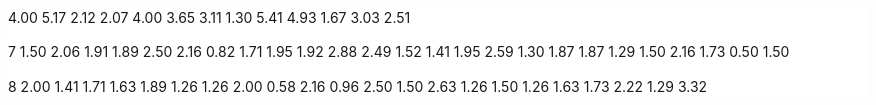 4.00
5.17
2.12
2.07
4.00
3.65
3.11
1.30
5.41
4.93
1.67
3.03
2.51

7
1.50
2.06
1.91
1.89
2.50
2.16
0.82
1.71
1.95
1.92
2.88
2.49
1.52
1.41
1.95
2.59
1.30
1.87
1.87
1.29
1.50
2.16
1.73
0.50
1.50

8
2.00
1.41
1.71
1.63
1.89
1.26
1.26
2.00
0.58
2.16
0.96
2.50
1.50
2.63
1.26
1.50
1.26
1.63
1.73
2.22
1.29
3.32
